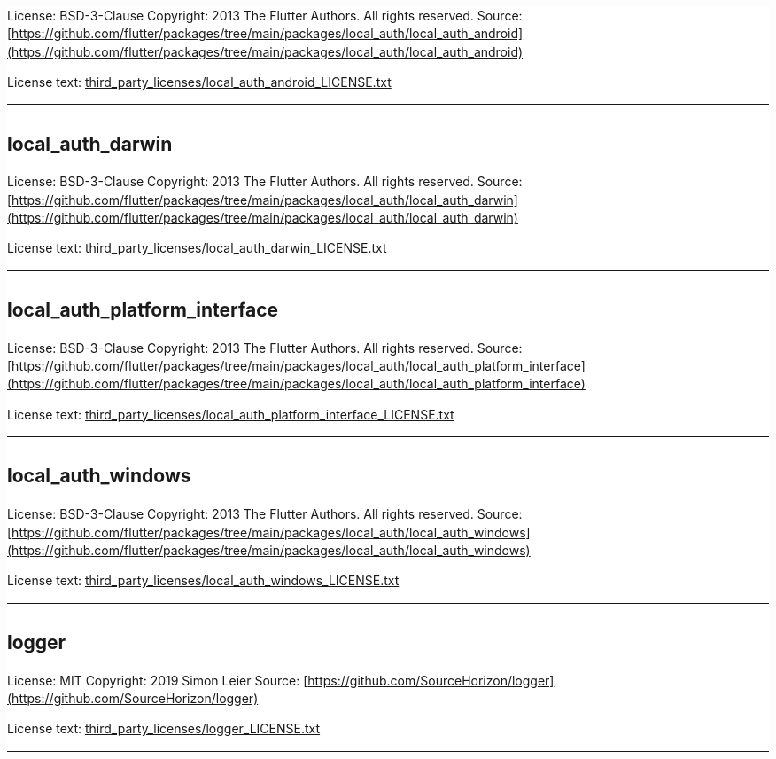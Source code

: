 License: BSD-3-Clause
Copyright: 2013 The Flutter Authors. All rights reserved.
Source: [https://github.com/flutter/packages/tree/main/packages/local_auth/local_auth_android](https://github.com/flutter/packages/tree/main/packages/local_auth/local_auth_android)

License text: [third_party_licenses/local_auth_android_LICENSE.txt](/third_party_licenses/local_auth_android_LICENSE.txt)

---

## local_auth_darwin

License: BSD-3-Clause
Copyright: 2013 The Flutter Authors. All rights reserved.
Source: [https://github.com/flutter/packages/tree/main/packages/local_auth/local_auth_darwin](https://github.com/flutter/packages/tree/main/packages/local_auth/local_auth_darwin)

License text: [third_party_licenses/local_auth_darwin_LICENSE.txt](/third_party_licenses/local_auth_darwin_LICENSE.txt)

---

## local_auth_platform_interface

License: BSD-3-Clause
Copyright: 2013 The Flutter Authors. All rights reserved.
Source: [https://github.com/flutter/packages/tree/main/packages/local_auth/local_auth_platform_interface](https://github.com/flutter/packages/tree/main/packages/local_auth/local_auth_platform_interface)

License text: [third_party_licenses/local_auth_platform_interface_LICENSE.txt](/third_party_licenses/local_auth_platform_interface_LICENSE.txt)

---

## local_auth_windows

License: BSD-3-Clause
Copyright: 2013 The Flutter Authors. All rights reserved.
Source: [https://github.com/flutter/packages/tree/main/packages/local_auth/local_auth_windows](https://github.com/flutter/packages/tree/main/packages/local_auth/local_auth_windows)

License text: [third_party_licenses/local_auth_windows_LICENSE.txt](/third_party_licenses/local_auth_windows_LICENSE.txt)

---

## logger

License: MIT
Copyright: 2019 Simon Leier
Source: [https://github.com/SourceHorizon/logger](https://github.com/SourceHorizon/logger)

License text: [third_party_licenses/logger_LICENSE.txt](/third_party_licenses/logger_LICENSE.txt)

---